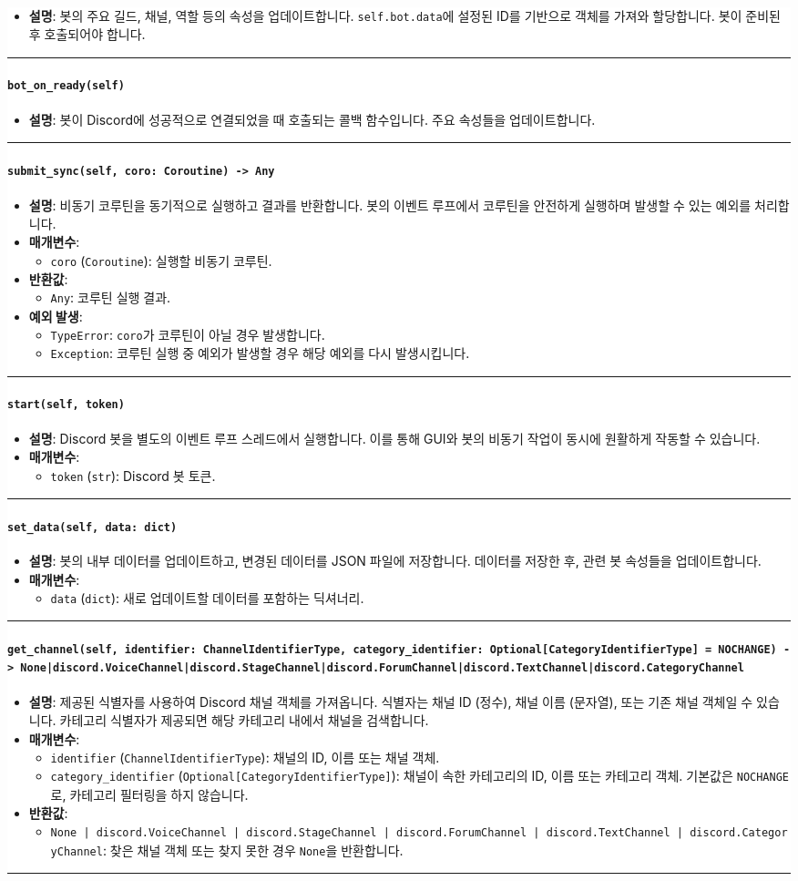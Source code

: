 * **설명**: 봇의 주요 길드, 채널, 역할 등의 속성을 업데이트합니다. `self.bot.data`에 설정된 ID를 기반으로 객체를 가져와 할당합니다. 봇이 준비된 후 호출되어야 합니다.

---

#### `bot_on_ready(self)`

* **설명**: 봇이 Discord에 성공적으로 연결되었을 때 호출되는 콜백 함수입니다. 주요 속성들을 업데이트합니다.

---

#### `submit_sync(self, coro: Coroutine) -> Any`

* **설명**: 비동기 코루틴을 동기적으로 실행하고 결과를 반환합니다. 봇의 이벤트 루프에서 코루틴을 안전하게 실행하며 발생할 수 있는 예외를 처리합니다.
* **매개변수**:
    * `coro` (`Coroutine`): 실행할 비동기 코루틴.
* **반환값**:
    * `Any`: 코루틴 실행 결과.
* **예외 발생**:
    * `TypeError`: `coro`가 코루틴이 아닐 경우 발생합니다.
    * `Exception`: 코루틴 실행 중 예외가 발생할 경우 해당 예외를 다시 발생시킵니다.

---

#### `start(self, token)`

* **설명**: Discord 봇을 별도의 이벤트 루프 스레드에서 실행합니다. 이를 통해 GUI와 봇의 비동기 작업이 동시에 원활하게 작동할 수 있습니다.
* **매개변수**:
    * `token` (`str`): Discord 봇 토큰.

---

#### `set_data(self, data: dict)`

* **설명**: 봇의 내부 데이터를 업데이트하고, 변경된 데이터를 JSON 파일에 저장합니다. 데이터를 저장한 후, 관련 봇 속성들을 업데이트합니다.
* **매개변수**:
    * `data` (`dict`): 새로 업데이트할 데이터를 포함하는 딕셔너리.

---

#### `get_channel(self, identifier: ChannelIdentifierType, category_identifier: Optional[CategoryIdentifierType] = NOCHANGE) -> None|discord.VoiceChannel|discord.StageChannel|discord.ForumChannel|discord.TextChannel|discord.CategoryChannel`

* **설명**: 제공된 식별자를 사용하여 Discord 채널 객체를 가져옵니다. 식별자는 채널 ID (정수), 채널 이름 (문자열), 또는 기존 채널 객체일 수 있습니다. 카테고리 식별자가 제공되면 해당 카테고리 내에서 채널을 검색합니다.
* **매개변수**:
    * `identifier` (`ChannelIdentifierType`): 채널의 ID, 이름 또는 채널 객체.
    * `category_identifier` (`Optional[CategoryIdentifierType]`): 채널이 속한 카테고리의 ID, 이름 또는 카테고리 객체. 기본값은 `NOCHANGE`로, 카테고리 필터링을 하지 않습니다.
* **반환값**:
    * `None | discord.VoiceChannel | discord.StageChannel | discord.ForumChannel | discord.TextChannel | discord.CategoryChannel`: 찾은 채널 객체 또는 찾지 못한 경우 `None`을 반환합니다.

---